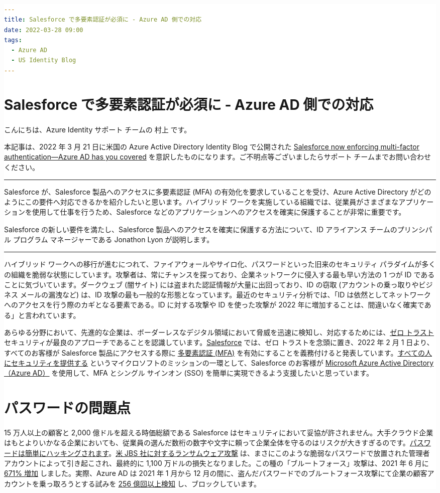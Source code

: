```yaml
---
title: Salesforce で多要素認証が必須に - Azure AD 側での対応
date: 2022-03-28 09:00
tags:
  - Azure AD
  - US Identity Blog
---
```


# Salesforce で多要素認証が必須に - Azure AD 側での対応

こんにちは、Azure Identity サポート チームの 村上 です。

本記事は、2022 年 3 月 21 日に米国の Azure Active Directory Identity Blog で公開された [Salesforce now enforcing multi-factor authentication—Azure AD has you covered](https://techcommunity.microsoft.com/t5/azure-active-directory-identity/salesforce-now-enforcing-multi-factor-authentication-azure-ad/ba-p/2810644) を意訳したものになります。ご不明点等ございましたらサポート チームまでお問い合わせください。

---

Salesforce が、Salesforce 製品へのアクセスに多要素認証 (MFA) の有効化を要求していることを受け、Azure Active Directory がどのようにこの要件へ対応できるかを紹介したいと思います。ハイブリッド ワークを実施している組織では、従業員がさまざまなアプリケーションを使用して仕事を行うため、Salesforce などのアプリケーションへのアクセスを確実に保護することが非常に重要です。  

Salesforce の新しい要件を満たし、Salesforce 製品へのアクセスを確実に保護する方法について、ID アライアンス チームのプリンシパル プログラム マネージャーである Jonathon Lyon が説明します。

----

ハイブリッド ワークへの移行が進むにつれて、ファイアウォールやサイロ化、パスワードといった旧来のセキュリティ パラダイムが多くの組織を脆弱な状態にしています。攻撃者は、常にチャンスを探っており、企業ネットワークに侵入する最も早い方法の 1 つが ID であることに気づいています。ダークウェブ (闇サイト) には盗まれた認証情報が大量に出回っており、ID の窃取 (アカウントの乗っ取りやビジネス メールの漏洩など) は、ID 攻撃の最も一般的な形態となっています。最近のセキュリティ分析では、「ID は依然としてネットワークへのアクセスを行う際のカギとなる要素である。ID に対する攻撃や ID を使った攻撃が 2022 年に増加することは、間違いなく確実である」と言われています。 

あらゆる分野において、先進的な企業は、ボーダーレスなデジタル領域において脅威を迅速に検知し、対応するためには、[ゼロ トラスト](https://www.microsoft.com/ja-jp/security/business/zero-trust/) セキュリティが最良のアプローチであることを認識しています。[Salesforce](https://security.salesforce.com/mfa) では、ゼロ トラストを念頭に置き、2022 年 2 月 1 日より、すべてのお客様が Salesforce 製品にアクセスする際に [多要素認証 (MFA)](https://www.microsoft.com/ja-jp/security/business/identity-access-management/mfa-multi-factor-authentication) を有効にすることを義務付けると発表しています。[すべての人にセキュリティを提供する](https://www.microsoft.com/security/blog/2021/03/02/4-ways-microsoft-is-delivering-security-for-all-in-a-zero-trust-world/) というマイクロソフトのミッションの一環として、Salesforce のお客様が [Microsoft Azure Active Directory（Azure AD）](https://azure.microsoft.com/ja-jp/services/active-directory/) を使用して、MFA とシングル サインオン (SSO) を簡単に実現できるよう支援したいと思っています。

# パスワードの問題点 

15 万人以上の顧客と 2,000 億ドルを超える時価総額である Salesforce はセキュリティにおいて妥協が許されません。大手クラウド企業はもとよりいかなる企業においても、従業員の選んだ数桁の数字や文字に頼って企業全体を守るのはリスクが大きすぎるのです。[パスワードは簡単にハッキングされます](https://techcommunity.microsoft.com/t5/azure-active-directory-identity/your-pa-word-doesn-t-matter/ba-p/731984)。[米 JBS 社に対するランサムウェア攻撃](https://www.foodbusinessnews.net/articles/20118-oversight-committee-finds-minor-security-lapses-behind-jbs-cyberattack) は、まさにこのような脆弱なパスワードで放置された管理者アカウントによって引き起こされ、最終的に 1,100 万ドルの損失となりました。この種の「ブルートフォース」攻撃は、2021 年 6 月に [671% 増加](https://securityintelligence.com/news/credential-phishing-brute-force-attacks-increased-2021/) しました。実際、Azure AD は 2021 年 1 月から 12 月の間に、盗んだパスワードでのブルートフォース攻撃にて企業の顧客アカウントを乗っ取ろうとする試みを [256 億回以上検知](https://www.microsoft.com/security/blog/2022/02/03/cyber-signals-defending-against-cyber-threats-with-the-latest-research-insights-and-trends/) し、ブロックしています。
